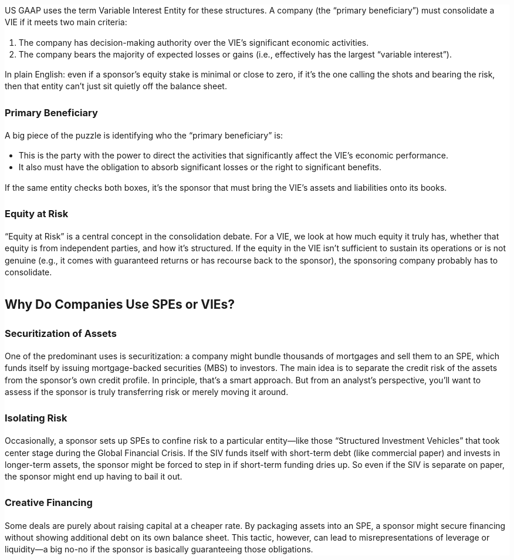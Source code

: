 US GAAP uses the term Variable Interest Entity for these structures. A company (the “primary beneficiary”) must consolidate a VIE if it meets two main criteria:

1. The company has decision-making authority over the VIE’s significant economic activities.  
2. The company bears the majority of expected losses or gains (i.e., effectively has the largest “variable interest”).

In plain English: even if a sponsor’s equity stake is minimal or close to zero, if it’s the one calling the shots and bearing the risk, then that entity can’t just sit quietly off the balance sheet.

### Primary Beneficiary

A big piece of the puzzle is identifying who the “primary beneficiary” is:

- This is the party with the power to direct the activities that significantly affect the VIE’s economic performance.  
- It also must have the obligation to absorb significant losses or the right to significant benefits.  

If the same entity checks both boxes, it’s the sponsor that must bring the VIE’s assets and liabilities onto its books.

### Equity at Risk

“Equity at Risk” is a central concept in the consolidation debate. For a VIE, we look at how much equity it truly has, whether that equity is from independent parties, and how it’s structured. If the equity in the VIE isn’t sufficient to sustain its operations or is not genuine (e.g., it comes with guaranteed returns or has recourse back to the sponsor), the sponsoring company probably has to consolidate.

## Why Do Companies Use SPEs or VIEs?

### Securitization of Assets

One of the predominant uses is securitization: a company might bundle thousands of mortgages and sell them to an SPE, which funds itself by issuing mortgage-backed securities (MBS) to investors. The main idea is to separate the credit risk of the assets from the sponsor’s own credit profile. In principle, that’s a smart approach. But from an analyst’s perspective, you’ll want to assess if the sponsor is truly transferring risk or merely moving it around.

### Isolating Risk

Occasionally, a sponsor sets up SPEs to confine risk to a particular entity—like those “Structured Investment Vehicles” that took center stage during the Global Financial Crisis. If the SIV funds itself with short-term debt (like commercial paper) and invests in longer-term assets, the sponsor might be forced to step in if short-term funding dries up. So even if the SIV is separate on paper, the sponsor might end up having to bail it out.

### Creative Financing

Some deals are purely about raising capital at a cheaper rate. By packaging assets into an SPE, a sponsor might secure financing without showing additional debt on its own balance sheet. This tactic, however, can lead to misrepresentations of leverage or liquidity—a big no-no if the sponsor is basically guaranteeing those obligations.
